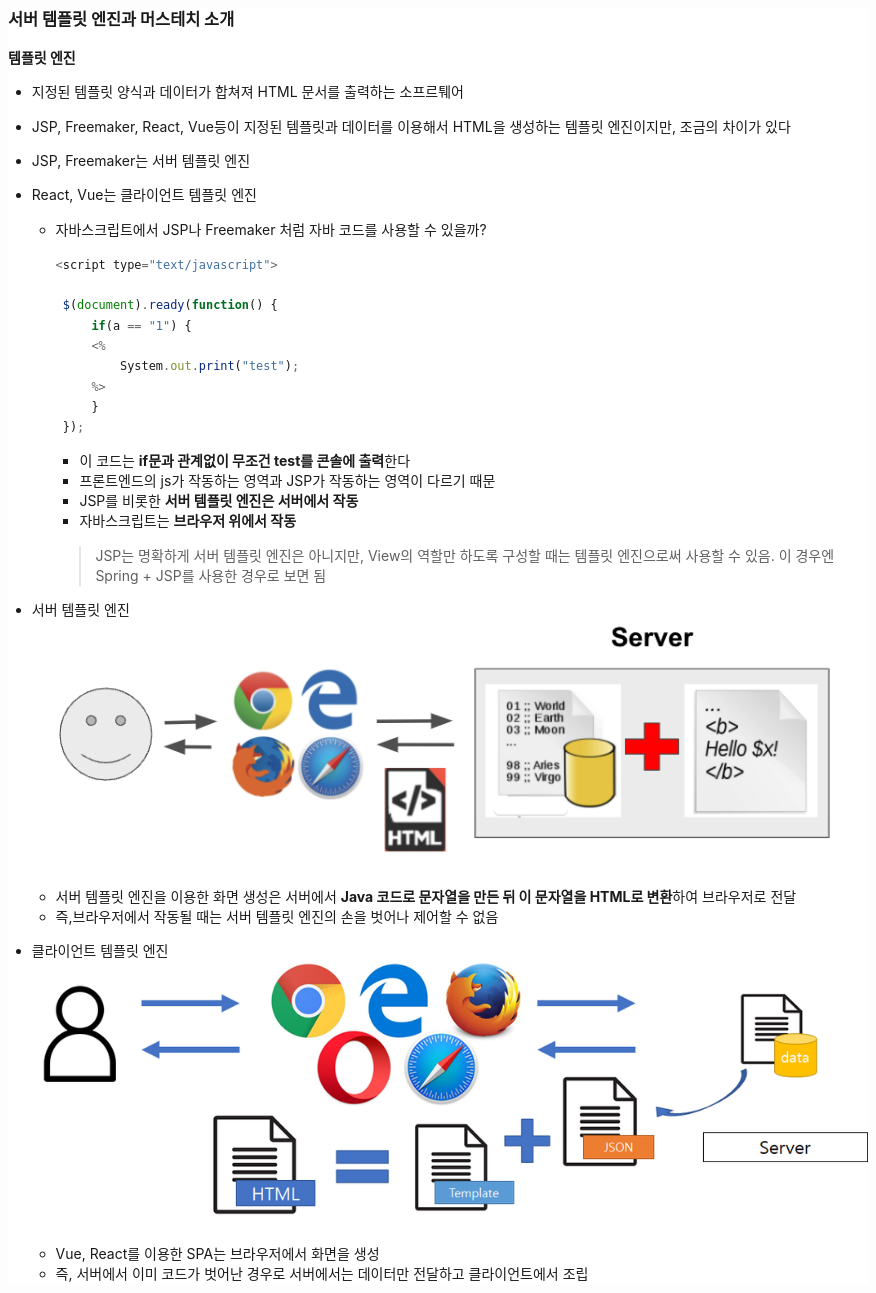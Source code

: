 ### 서버 템플릿 엔진과 머스테치 소개

**템플릿 엔진**

- 지정된 템플릿 양식과 데이터가 합쳐져 HTML 문서를 출력하는 소프르퉤어
- JSP, Freemaker, React, Vue등이 지정된 템플릿과 데이터를 이용해서 HTML을 생성하는 템플릿 엔진이지만, 조금의 차이가 있다
- JSP, Freemaker는 서버 템플릿 엔진
- React, Vue는 클라이언트 템플릿 엔진
    - 자바스크립트에서 JSP나 Freemaker 처럼 자바 코드를 사용할 수 있을까?

       ```javascript
       <script type="text/javascript">
  
        $(document).ready(function() {
            if(a == "1") {
            <%
                System.out.print("test");
            %>
            } 
        });
       ```

        - 이 코드는 **if문과 관계없이 무조건 test를 콘솔에 출력**한다
        - 프론트엔드의 js가 작동하는 영역과 JSP가 작동하는 영역이 다르기 때문
        - JSP를 비롯한 **서버 템플릿 엔진은 서버에서 작동**
        - 자바스크립트는 **브라우저 위에서 작동**
      > JSP는 명확하게 서버 템플릿 엔진은 아니지만, View의 역할만 하도록 구성할 때는 템플릿 엔진으로써 사용할 수 있음. 이 경우엔 Spring + JSP를 사용한 경우로 보면 됨

- 서버 템플릿 엔진
  ![서버 템플릿 엔진](img/4_서버%20템플릿%20엔진.png)
    - 서버 템플릿 엔진을 이용한 화면 생성은 서버에서 **Java 코드로 문자열을 만든 뒤 이 문자열을 HTML로 변환**하여 브라우저로 전달
    - 즉,브라우저에서 작동될 때는 서버 템플릿 엔진의 손을 벗어나 제어할 수 없음


- 클라이언트 템플릿 엔진
  ![클라이언트 템플릿 엔진](img/4_클라이언트%20템플릿%20엔진.png)
    - Vue, React를 이용한 SPA는 브라우저에서 화면을 생성
    - 즉, 서버에서 이미 코드가 벗어난 경우로 서버에서는 데이터만 전달하고 클라이언트에서 조립